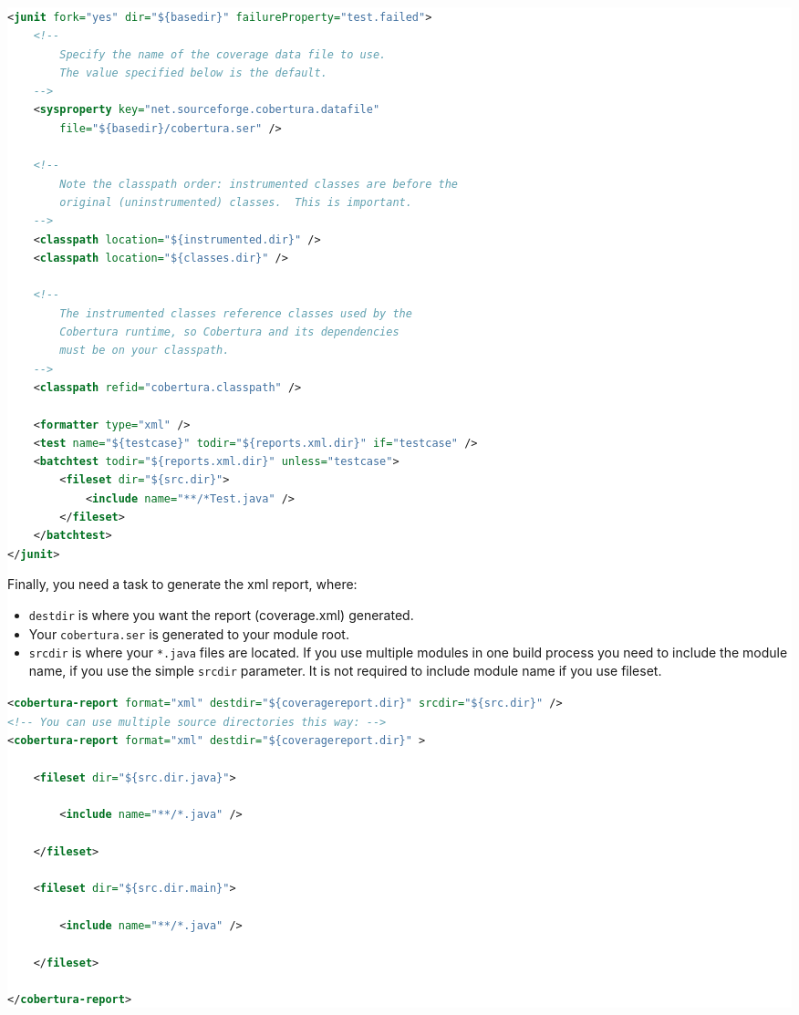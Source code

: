 ```xml
<junit fork="yes" dir="${basedir}" failureProperty="test.failed">
    <!--
        Specify the name of the coverage data file to use.
        The value specified below is the default.
    -->
    <sysproperty key="net.sourceforge.cobertura.datafile"
        file="${basedir}/cobertura.ser" />

    <!--
        Note the classpath order: instrumented classes are before the
        original (uninstrumented) classes.  This is important.
    -->
    <classpath location="${instrumented.dir}" />
    <classpath location="${classes.dir}" />

    <!--
        The instrumented classes reference classes used by the
        Cobertura runtime, so Cobertura and its dependencies
        must be on your classpath.
    -->
    <classpath refid="cobertura.classpath" />

    <formatter type="xml" />
    <test name="${testcase}" todir="${reports.xml.dir}" if="testcase" />
    <batchtest todir="${reports.xml.dir}" unless="testcase">
        <fileset dir="${src.dir}">
            <include name="**/*Test.java" />
        </fileset>
    </batchtest>
</junit>
```

Finally, you need a task to generate the xml report, where:

- `destdir` is where you want the report (coverage.xml) generated.
- Your `cobertura.ser` is generated to your module root.
- `srcdir` is where your `*.java` files are located. If you use multiple modules in
  one build process you need to include the module name, if you use the simple `srcdir` parameter.
  It is not required to include module name if you use fileset.

```xml
<cobertura-report format="xml" destdir="${coveragereport.dir}" srcdir="${src.dir}" />
<!-- You can use multiple source directories this way: -->
<cobertura-report format="xml" destdir="${coveragereport.dir}" >

    <fileset dir="${src.dir.java}">

        <include name="**/*.java" />

    </fileset>

    <fileset dir="${src.dir.main}">

        <include name="**/*.java" />

    </fileset>

</cobertura-report>
```
